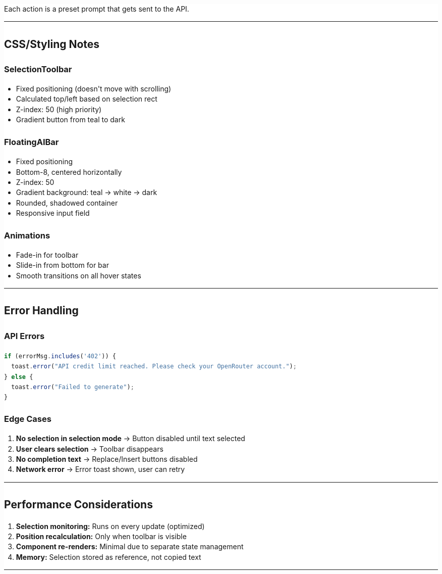 Each action is a preset prompt that gets sent to the API.

---

## CSS/Styling Notes

### SelectionToolbar
- Fixed positioning (doesn't move with scrolling)
- Calculated top/left based on selection rect
- Z-index: 50 (high priority)
- Gradient button from teal to dark

### FloatingAIBar
- Fixed positioning
- Bottom-8, centered horizontally
- Z-index: 50
- Gradient background: teal → white → dark
- Rounded, shadowed container
- Responsive input field

### Animations
- Fade-in for toolbar
- Slide-in from bottom for bar
- Smooth transitions on all hover states

---

## Error Handling

### API Errors
```typescript
if (errorMsg.includes('402')) {
  toast.error("API credit limit reached. Please check your OpenRouter account.");
} else {
  toast.error("Failed to generate");
}
```

### Edge Cases
1. **No selection in selection mode** → Button disabled until text selected
2. **User clears selection** → Toolbar disappears
3. **No completion text** → Replace/Insert buttons disabled
4. **Network error** → Error toast shown, user can retry

---

## Performance Considerations

1. **Selection monitoring:** Runs on every update (optimized)
2. **Position recalculation:** Only when toolbar is visible
3. **Component re-renders:** Minimal due to separate state management
4. **Memory:** Selection stored as reference, not copied text

---